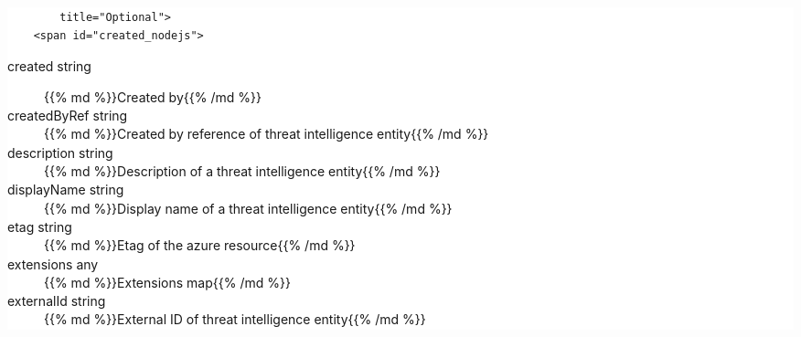             title="Optional">
        <span id="created_nodejs">
<a href="#created_nodejs" style="color: inherit; text-decoration: inherit;">created</a>
</span>
        <span class="property-indicator"></span>
        <span class="property-type">string</span>
    </dt>
    <dd>{{% md %}}Created by{{% /md %}}</dd>
    <dt class="property-optional"
            title="Optional">
        <span id="createdbyref_nodejs">
<a href="#createdbyref_nodejs" style="color: inherit; text-decoration: inherit;">created<wbr>By<wbr>Ref</a>
</span>
        <span class="property-indicator"></span>
        <span class="property-type">string</span>
    </dt>
    <dd>{{% md %}}Created by reference of threat intelligence entity{{% /md %}}</dd>
    <dt class="property-optional"
            title="Optional">
        <span id="description_nodejs">
<a href="#description_nodejs" style="color: inherit; text-decoration: inherit;">description</a>
</span>
        <span class="property-indicator"></span>
        <span class="property-type">string</span>
    </dt>
    <dd>{{% md %}}Description of a threat intelligence entity{{% /md %}}</dd>
    <dt class="property-optional"
            title="Optional">
        <span id="displayname_nodejs">
<a href="#displayname_nodejs" style="color: inherit; text-decoration: inherit;">display<wbr>Name</a>
</span>
        <span class="property-indicator"></span>
        <span class="property-type">string</span>
    </dt>
    <dd>{{% md %}}Display name of a threat intelligence entity{{% /md %}}</dd>
    <dt class="property-optional"
            title="Optional">
        <span id="etag_nodejs">
<a href="#etag_nodejs" style="color: inherit; text-decoration: inherit;">etag</a>
</span>
        <span class="property-indicator"></span>
        <span class="property-type">string</span>
    </dt>
    <dd>{{% md %}}Etag of the azure resource{{% /md %}}</dd>
    <dt class="property-optional"
            title="Optional">
        <span id="extensions_nodejs">
<a href="#extensions_nodejs" style="color: inherit; text-decoration: inherit;">extensions</a>
</span>
        <span class="property-indicator"></span>
        <span class="property-type">any</span>
    </dt>
    <dd>{{% md %}}Extensions map{{% /md %}}</dd>
    <dt class="property-optional"
            title="Optional">
        <span id="externalid_nodejs">
<a href="#externalid_nodejs" style="color: inherit; text-decoration: inherit;">external<wbr>Id</a>
</span>
        <span class="property-indicator"></span>
        <span class="property-type">string</span>
    </dt>
    <dd>{{% md %}}External ID of threat intelligence entity{{% /md %}}</dd>